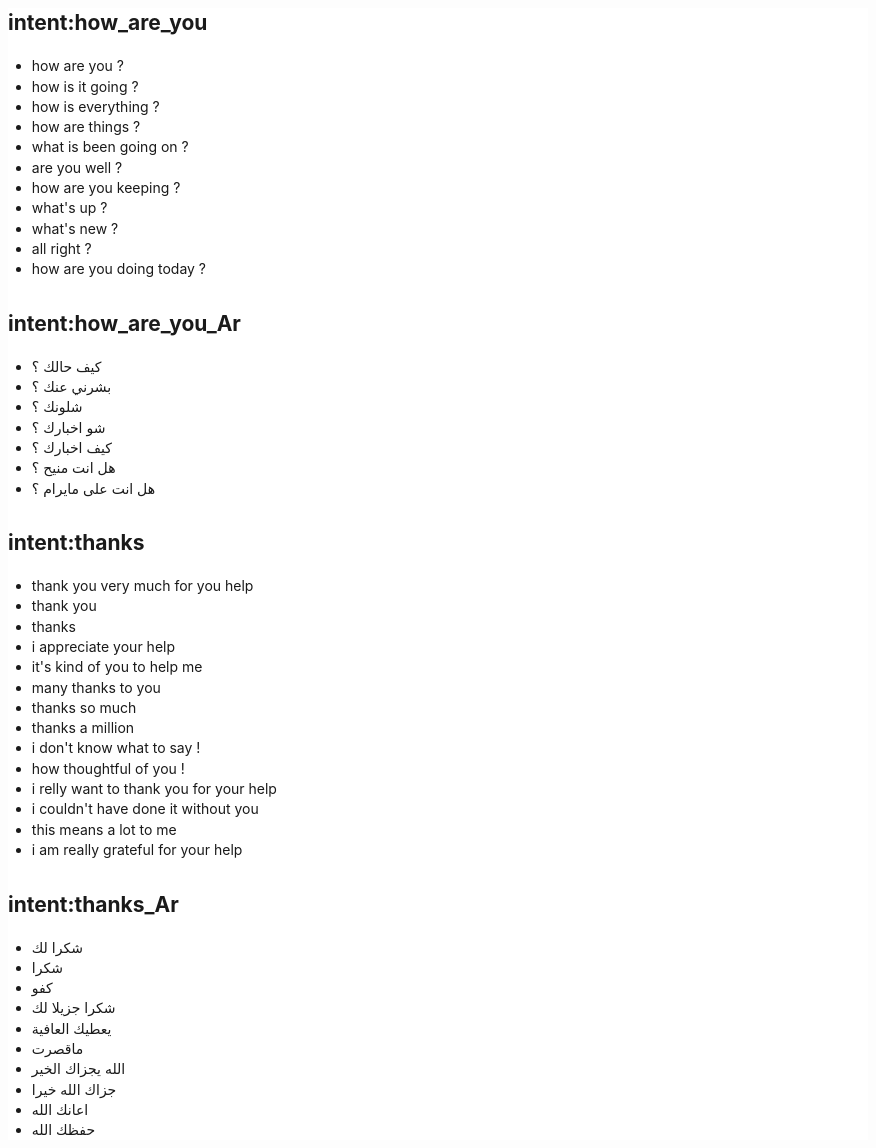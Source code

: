 ## intent:how_are_you
- how are you ?
- how is it going ?
- how is everything ?
- how are things ?
- what is been going on ?
- are you well ?
- how are you keeping ?
- what's up ?
- what's new ?
- all right ?
- how are you doing today ?

## intent:how_are_you_Ar
- كيف حالك ؟
- بشرني عنك ؟
- شلونك ؟
- شو اخبارك ؟
- كيف اخبارك ؟
- هل انت منيح ؟
- هل انت على مايرام ؟

## intent:thanks
- thank you very much for you help
- thank you
- thanks
- i appreciate your help
- it's kind of you to help me
- many thanks to you
- thanks so much
- thanks a million
- i don't know what to say !
- how thoughtful of you !
- i relly want to thank you for your help
- i couldn't have done it without you
- this means a lot to me
- i am really grateful for your help

## intent:thanks_Ar
- شكرا لك
- شكرا
- كفو
- شكرا جزيلا لك
- يعطيك العافية
- ماقصرت
- الله يجزاك الخير
- جزاك الله خيرا
- اعانك الله
- حفظك الله
